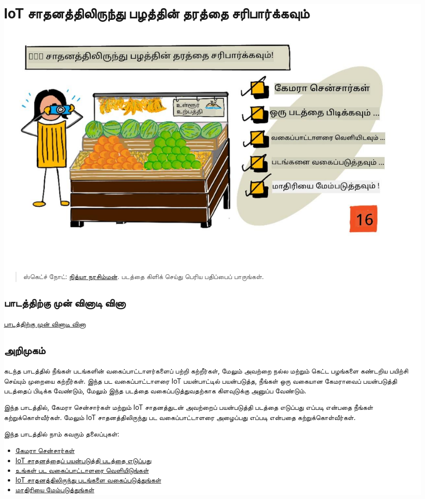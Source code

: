 
# IoT சாதனத்திலிருந்து பழத்தின் தரத்தை சரிபார்க்கவும்

![இந்த பாடத்தின் ஒரு ஸ்கெட்ச் நோட்](../../../../../translated_images/lesson-16.215daf18b00631fbdfd64c6fc2dc6044dff5d544288825d8076f9fb83d964c23.ta.jpg)

> ஸ்கெட்ச் நோட்: [நித்யா நரசிம்மன்](https://github.com/nitya). படத்தை கிளிக் செய்து பெரிய பதிப்பைப் பாருங்கள்.

## பாடத்திற்கு முன் வினாடி வினா

[பாடத்திற்கு முன் வினாடி வினா](https://black-meadow-040d15503.1.azurestaticapps.net/quiz/31)

## அறிமுகம்

கடந்த பாடத்தில் நீங்கள் படங்களின் வகைப்பாட்டாளர்களைப் பற்றி கற்றீர்கள், மேலும் அவற்றை நல்ல மற்றும் கெட்ட பழங்களை கண்டறிய பயிற்சி செய்யும் முறையை கற்றீர்கள். இந்த பட வகைப்பாட்டாளரை IoT பயன்பாட்டில் பயன்படுத்த, நீங்கள் ஒரு வகையான கேமராவைப் பயன்படுத்தி படத்தைப் பிடிக்க வேண்டும், மேலும் இந்த படத்தை வகைப்படுத்துவதற்காக கிளவுடுக்கு அனுப்ப வேண்டும்.

இந்த பாடத்தில், கேமரா சென்சார்கள் மற்றும் IoT சாதனத்துடன் அவற்றைப் பயன்படுத்தி படத்தை எடுப்பது எப்படி என்பதை நீங்கள் கற்றுக்கொள்வீர்கள். மேலும் IoT சாதனத்திலிருந்து பட வகைப்பாட்டாளரை அழைப்பது எப்படி என்பதை கற்றுக்கொள்வீர்கள்.

இந்த பாடத்தில் நாம் கவரும் தலைப்புகள்:

* [கேமரா சென்சார்கள்](../../../../../4-manufacturing/lessons/2-check-fruit-from-device)
* [IoT சாதனத்தைப் பயன்படுத்தி படத்தை எடுப்பது](../../../../../4-manufacturing/lessons/2-check-fruit-from-device)
* [உங்கள் பட வகைப்பாட்டாளரை வெளியிடுங்கள்](../../../../../4-manufacturing/lessons/2-check-fruit-from-device)
* [IoT சாதனத்திலிருந்து படங்களை வகைப்படுத்துங்கள்](../../../../../4-manufacturing/lessons/2-check-fruit-from-device)
* [மாதிரியை மேம்படுத்துங்கள்](../../../../../4-manufacturing/lessons/2-check-fruit-from-device)
